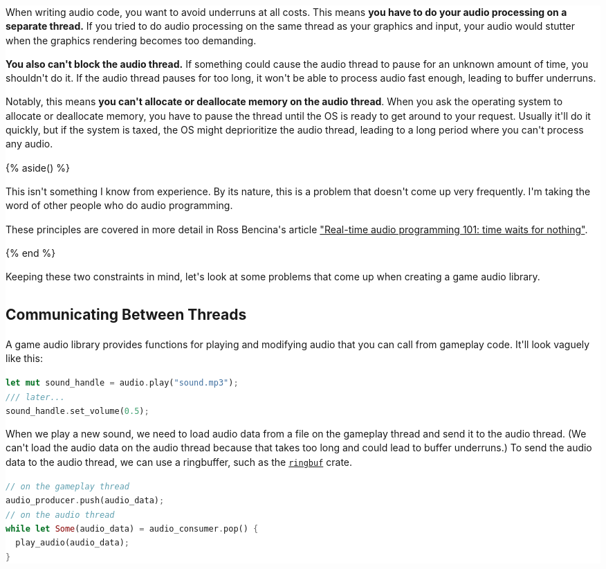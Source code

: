 When writing audio code, you want to avoid underruns at all costs. This means
**you have to do your audio processing on a separate thread.** If you tried to
do audio processing on the same thread as your graphics and input, your audio
would stutter when the graphics rendering becomes too demanding.

**You also can't block the audio thread.** If something could cause the audio
thread to pause for an unknown amount of time, you shouldn't do it. If the audio
thread pauses for too long, it won't be able to process audio fast enough,
leading to buffer underruns.

Notably, this means **you can't allocate or deallocate memory on the audio
thread**. When you ask the operating system to allocate or deallocate memory,
you have to pause the thread until the OS is ready to get around to your
request. Usually it'll do it quickly, but if the system is taxed, the OS might
deprioritize the audio thread, leading to a long period where you can't process
any audio.

{% aside() %}

This isn't something I know from experience. By its nature, this is a problem
that doesn't come up very frequently. I'm taking the word of other people who do
audio programming.

These principles are covered in more detail in Ross Bencina's article
["Real-time audio programming 101: time waits for nothing"](http://www.rossbencina.com/code/real-time-audio-programming-101-time-waits-for-nothing).

{% end %}

Keeping these two constraints in mind, let's look at some problems that come up
when creating a game audio library.

## Communicating Between Threads

A game audio library provides functions for playing and modifying audio that you
can call from gameplay code. It'll look vaguely like this:

```rust
let mut sound_handle = audio.play("sound.mp3");
/// later...
sound_handle.set_volume(0.5);
```

When we play a new sound, we need to load audio data from a file on the gameplay
thread and send it to the audio thread. (We can't load the audio data on the
audio thread because that takes too long and could lead to buffer underruns.) To
send the audio data to the audio thread, we can use a ringbuffer, such as the
[`ringbuf`](https://crates.io/crates/ringbuf) crate.

```rust
// on the gameplay thread
audio_producer.push(audio_data);
// on the audio thread
while let Some(audio_data) = audio_consumer.pop() {
  play_audio(audio_data);
}
```
